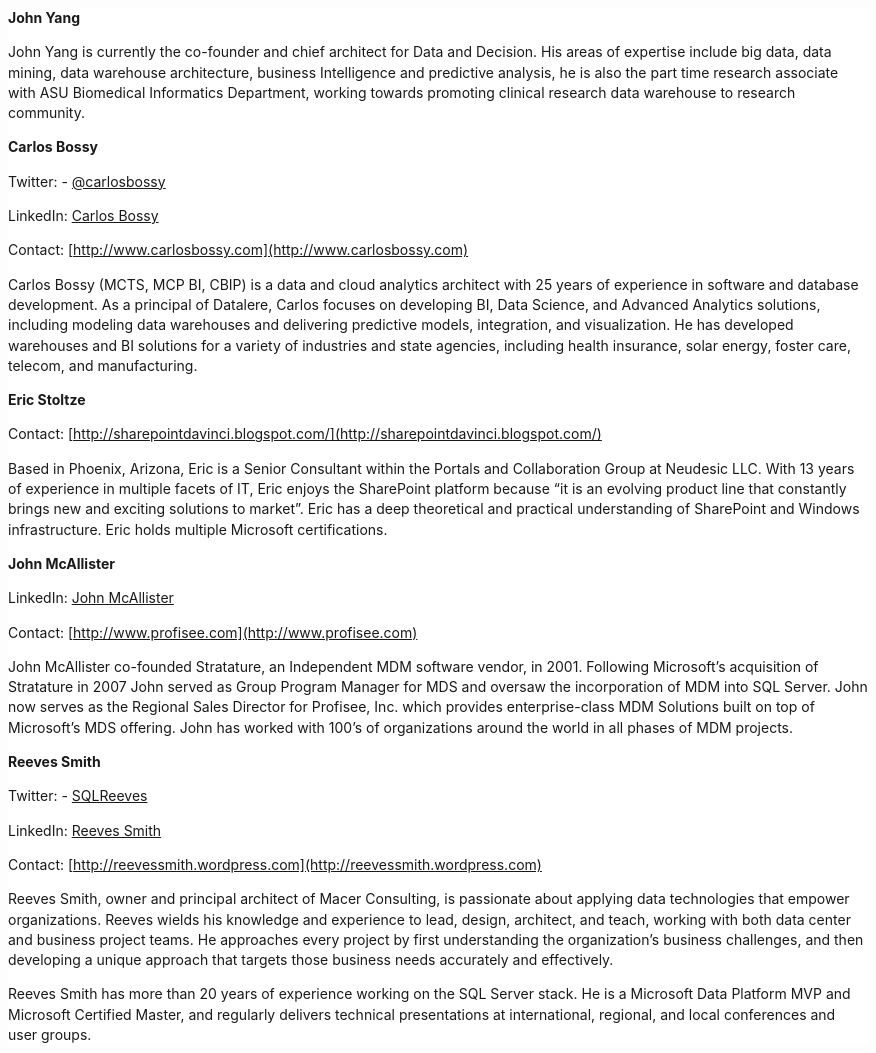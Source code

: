 **John Yang**
 
John Yang is currently the co-founder and chief architect for Data and Decision. His areas of expertise include big data, data mining, data warehouse architecture, business Intelligence and predictive analysis, he is also the part time research associate with ASU Biomedical Informatics Department, working towards promoting clinical research data warehouse to research community.
 
**Carlos Bossy**
 
Twitter:  - [@carlosbossy](https://www.twitter.com/@carlosbossy)
 
LinkedIn: [Carlos Bossy](http://www.linkedin/in/carlosbossy)
 
Contact: [http://www.carlosbossy.com](http://www.carlosbossy.com)
 
Carlos Bossy (MCTS, MCP BI, CBIP) is a data and cloud analytics architect with 25 years of experience in software and database development. As a principal of Datalere, Carlos focuses on developing BI, Data Science, and Advanced Analytics solutions, including modeling data warehouses and delivering predictive models, integration, and visualization. He has developed warehouses and BI solutions for a variety of industries and state agencies, including health insurance, solar energy, foster care, telecom, and manufacturing.
 
**Eric  Stoltze**
 
Contact: [http://sharepointdavinci.blogspot.com/](http://sharepointdavinci.blogspot.com/)
 
Based in Phoenix, Arizona, Eric is a Senior Consultant within the Portals and Collaboration Group at Neudesic LLC. With 13 years of experience in multiple facets of IT, Eric enjoys the SharePoint platform because “it is an evolving product line that constantly brings new and exciting solutions to market”. Eric has a deep theoretical and practical understanding of SharePoint and Windows infrastructure. Eric holds multiple Microsoft certifications.
 
**John McAllister**
 
LinkedIn: [John McAllister](https://www.linkedin.com/in/johnbmcallister/)
 
Contact: [http://www.profisee.com](http://www.profisee.com)
 
John McAllister co-founded Stratature, an Independent MDM software vendor, in 2001. Following Microsoft’s acquisition of Stratature in 2007 John served as Group Program Manager for MDS and oversaw the incorporation of MDM into SQL Server. John now serves as the Regional Sales Director for Profisee, Inc. which provides enterprise-class MDM Solutions built on top of Microsoft’s MDS offering. John has worked with 100’s of organizations around the world in all phases of MDM projects.
 
**Reeves Smith**
 
Twitter:  - [SQLReeves](https://www.twitter.com/SQLReeves)
 
LinkedIn: [Reeves Smith](http://www.linkedin.com/in/reevessmithiii/)
 
Contact: [http://reevessmith.wordpress.com](http://reevessmith.wordpress.com)
 
Reeves Smith, owner and principal architect of Macer Consulting, is passionate about applying data technologies that empower organizations. Reeves wields his knowledge and experience to lead, design, architect, and teach, working with both data center and business project teams. He approaches every project by first understanding the organization’s business challenges, and then developing a unique approach that targets those business needs accurately and effectively.

Reeves Smith has more than 20 years of experience working on the SQL Server stack. He is a Microsoft Data Platform MVP and Microsoft Certified Master, and regularly delivers technical presentations at international, regional, and local conferences and user groups.
 